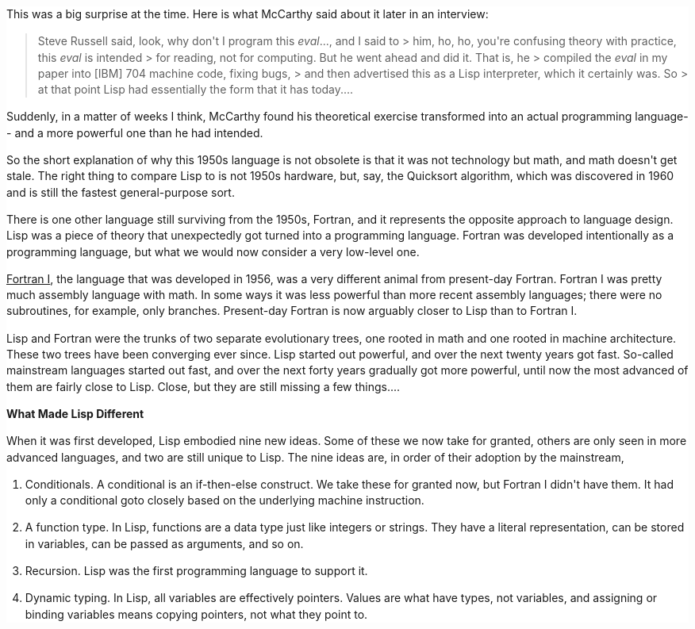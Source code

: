  This was a big surprise at the time. Here is what McCarthy said about it later in an interview: 

 > Steve Russell said, look, why don't I program this _eval_..., and I said to > him, ho, ho, you're confusing theory with practice, this _eval_ is intended > for reading, not for computing. But he went ahead and did it. That is, he > compiled the _eval_ in my paper into [IBM] 704 machine code, fixing bugs, > and then advertised this as a Lisp interpreter, which it certainly was. So > at that point Lisp had essentially the form that it has today.... 

 Suddenly, in a matter of weeks I think, McCarthy found his theoretical exercise transformed into an actual programming language-- and a more powerful one than he had intended.   
  
 So the short explanation of why this 1950s language is not obsolete is that it was not technology but math, and math doesn't get stale. The right thing to compare Lisp to is not 1950s hardware, but, say, the Quicksort algorithm, which was discovered in 1960 and is still the fastest general-purpose sort.   
  
 There is one other language still surviving from the 1950s, Fortran, and it represents the opposite approach to language design. Lisp was a piece of theory that unexpectedly got turned into a programming language. Fortran was developed intentionally as a programming language, but what we would now consider a very low-level one.   
  
 [Fortran I](history.html), the language that was developed in 1956, was a very different animal from present-day Fortran. Fortran I was pretty much assembly language with math. In some ways it was less powerful than more recent assembly languages; there were no subroutines, for example, only branches. Present-day Fortran is now arguably closer to Lisp than to Fortran I.   
  
 Lisp and Fortran were the trunks of two separate evolutionary trees, one rooted in math and one rooted in machine architecture. These two trees have been converging ever since. Lisp started out powerful, and over the next twenty years got fast. So-called mainstream languages started out fast, and over the next forty years gradually got more powerful, until now the most advanced of them are fairly close to Lisp. Close, but they are still missing a few things....   
  
 **What Made Lisp Different**   
  
 When it was first developed, Lisp embodied nine new ideas. Some of these we now take for granted, others are only seen in more advanced languages, and two are still unique to Lisp. The nine ideas are, in order of their adoption by the mainstream, 

 
  1. Conditionals. A conditional is an if-then-else construct. We take these for granted now, but Fortran I didn't have them. It had only a conditional goto closely based on the underlying machine instruction.  
 
  
 

 
  2. A function type. In Lisp, functions are a data type just like integers or strings. They have a literal representation, can be stored in variables, can be passed as arguments, and so on.  
 
  
 

   3. Recursion. Lisp was the first programming language to support it.   
  
 

 
  4. Dynamic typing. In Lisp, all variables are effectively pointers. Values are what have types, not variables, and assigning or binding variables means copying pointers, not what they point to.  
 
  